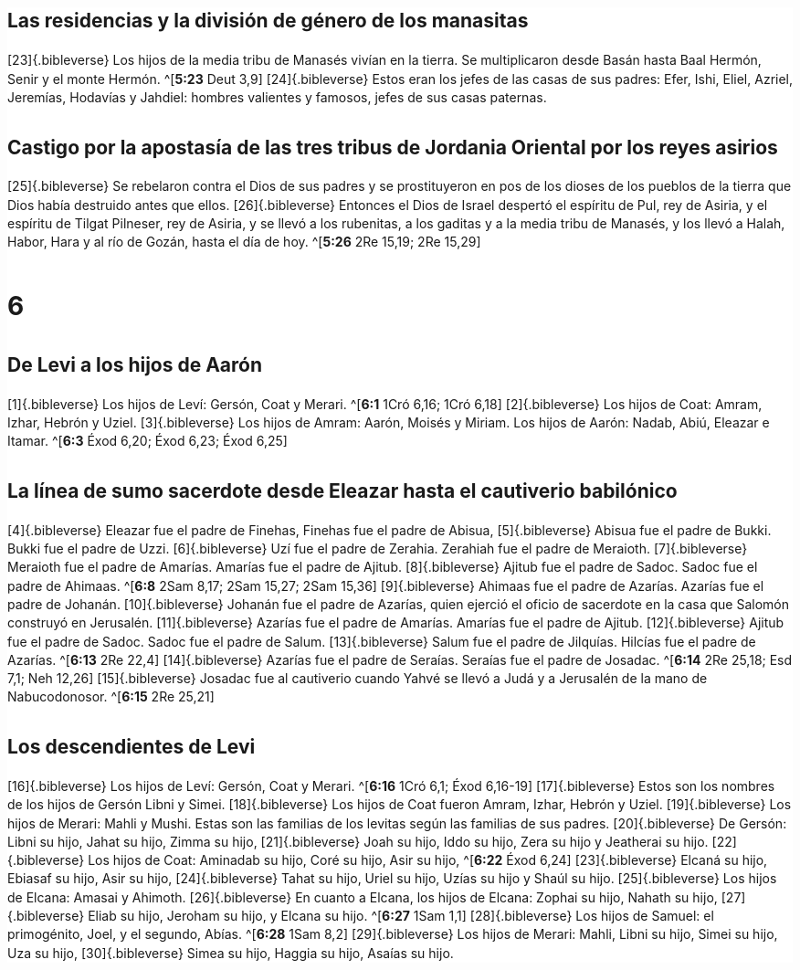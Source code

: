 ## Las residencias y la división de género de los manasitas
[23]{.bibleverse} Los hijos de la media tribu de Manasés vivían en la tierra. Se multiplicaron desde Basán hasta Baal Hermón, Senir y el monte Hermón. ^[**5:23** Deut 3,9] [24]{.bibleverse} Estos eran los jefes de las casas de sus padres: Efer, Ishi, Eliel, Azriel, Jeremías, Hodavías y Jahdiel: hombres valientes y famosos, jefes de sus casas paternas.

## Castigo por la apostasía de las tres tribus de Jordania Oriental por los reyes asirios
[25]{.bibleverse} Se rebelaron contra el Dios de sus padres y se prostituyeron en pos de los dioses de los pueblos de la tierra que Dios había destruido antes que ellos. [26]{.bibleverse} Entonces el Dios de Israel despertó el espíritu de Pul, rey de Asiria, y el espíritu de Tilgat Pilneser, rey de Asiria, y se llevó a los rubenitas, a los gaditas y a la media tribu de Manasés, y los llevó a Halah, Habor, Hara y al río de Gozán, hasta el día de hoy. ^[**5:26** 2Re 15,19; 2Re 15,29]

# 6
## De Levi a los hijos de Aarón
[1]{.bibleverse} Los hijos de Leví: Gersón, Coat y Merari. ^[**6:1** 1Cró 6,16; 1Cró 6,18] [2]{.bibleverse} Los hijos de Coat: Amram, Izhar, Hebrón y Uziel. [3]{.bibleverse} Los hijos de Amram: Aarón, Moisés y Miriam. Los hijos de Aarón: Nadab, Abiú, Eleazar e Itamar. ^[**6:3** Éxod 6,20; Éxod 6,23; Éxod 6,25]

## La línea de sumo sacerdote desde Eleazar hasta el cautiverio babilónico
[4]{.bibleverse} Eleazar fue el padre de Finehas, Finehas fue el padre de Abisua, [5]{.bibleverse} Abisua fue el padre de Bukki. Bukki fue el padre de Uzzi. [6]{.bibleverse} Uzí fue el padre de Zerahia. Zerahiah fue el padre de Meraioth. [7]{.bibleverse} Meraioth fue el padre de Amarías. Amarías fue el padre de Ajitub. [8]{.bibleverse} Ajitub fue el padre de Sadoc. Sadoc fue el padre de Ahimaas. ^[**6:8** 2Sam 8,17; 2Sam 15,27; 2Sam 15,36] [9]{.bibleverse} Ahimaas fue el padre de Azarías. Azarías fue el padre de Johanán. [10]{.bibleverse} Johanán fue el padre de Azarías, quien ejerció el oficio de sacerdote en la casa que Salomón construyó en Jerusalén. [11]{.bibleverse} Azarías fue el padre de Amarías. Amarías fue el padre de Ajitub. [12]{.bibleverse} Ajitub fue el padre de Sadoc. Sadoc fue el padre de Salum. [13]{.bibleverse} Salum fue el padre de Jilquías. Hilcías fue el padre de Azarías. ^[**6:13** 2Re 22,4] [14]{.bibleverse} Azarías fue el padre de Seraías. Seraías fue el padre de Josadac. ^[**6:14** 2Re 25,18; Esd 7,1; Neh 12,26] [15]{.bibleverse} Josadac fue al cautiverio cuando Yahvé se llevó a Judá y a Jerusalén de la mano de Nabucodonosor. ^[**6:15** 2Re 25,21]

## Los descendientes de Levi
[16]{.bibleverse} Los hijos de Leví: Gersón, Coat y Merari. ^[**6:16** 1Cró 6,1; Éxod 6,16-19] [17]{.bibleverse} Estos son los nombres de los hijos de Gersón Libni y Simei. [18]{.bibleverse} Los hijos de Coat fueron Amram, Izhar, Hebrón y Uziel. [19]{.bibleverse} Los hijos de Merari: Mahli y Mushi. Estas son las familias de los levitas según las familias de sus padres. [20]{.bibleverse} De Gersón: Libni su hijo, Jahat su hijo, Zimma su hijo, [21]{.bibleverse} Joah su hijo, Iddo su hijo, Zera su hijo y Jeatherai su hijo. [22]{.bibleverse} Los hijos de Coat: Aminadab su hijo, Coré su hijo, Asir su hijo, ^[**6:22** Éxod 6,24] [23]{.bibleverse} Elcaná su hijo, Ebiasaf su hijo, Asir su hijo, [24]{.bibleverse} Tahat su hijo, Uriel su hijo, Uzías su hijo y Shaúl su hijo. [25]{.bibleverse} Los hijos de Elcana: Amasai y Ahimoth. [26]{.bibleverse} En cuanto a Elcana, los hijos de Elcana: Zophai su hijo, Nahath su hijo, [27]{.bibleverse} Eliab su hijo, Jeroham su hijo, y Elcana su hijo. ^[**6:27** 1Sam 1,1] [28]{.bibleverse} Los hijos de Samuel: el primogénito, Joel, y el segundo, Abías. ^[**6:28** 1Sam 8,2] [29]{.bibleverse} Los hijos de Merari: Mahli, Libni su hijo, Simei su hijo, Uza su hijo, [30]{.bibleverse} Simea su hijo, Haggia su hijo, Asaías su hijo.
